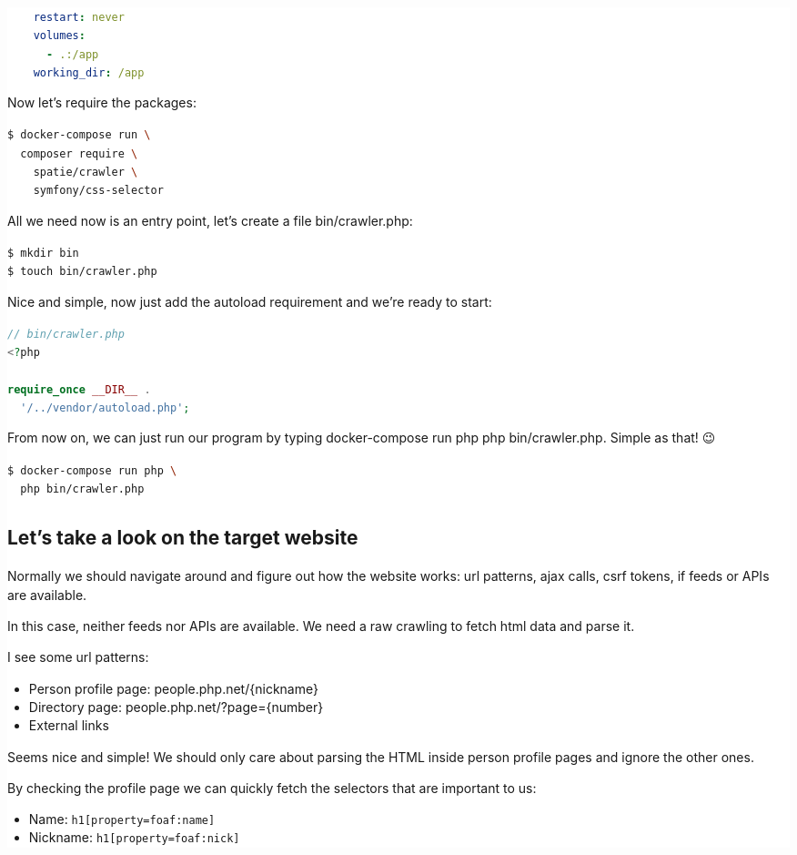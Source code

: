 ```yaml
    restart: never
    volumes:
      - .:/app
    working_dir: /app
```

Now let’s require the packages:

```bash
$ docker-compose run \
  composer require \
    spatie/crawler \
    symfony/css-selector
```

All we need now is an entry point, let’s create a file bin/crawler.php:

```bash
$ mkdir bin
$ touch bin/crawler.php
```

Nice and simple, now just add the autoload requirement and we’re ready to start:

```php
// bin/crawler.php
<?php

require_once __DIR__ . 
  '/../vendor/autoload.php';
```

From now on, we can just run our program by typing docker-compose run php php
bin/crawler.php. Simple as that! 😉

```bash
$ docker-compose run php \
  php bin/crawler.php
```

## Let’s take a look on the target website

Normally we should navigate around and figure out how the website works: url patterns,
ajax calls, csrf tokens, if feeds or APIs are available.

In this case, neither feeds nor APIs are available. We need a raw crawling to fetch
html data and parse it.

I see some url patterns:
* Person profile page: people.php.net/{nickname}
* Directory page: people.php.net/?page={number}
* External links

Seems nice and simple! We should only care about parsing the HTML inside person
profile pages and ignore the other ones.

By checking the profile page we can quickly fetch the selectors that are important to us:
* Name: `h1[property=foaf:name]`
* Nickname: `h1[property=foaf:nick]`
